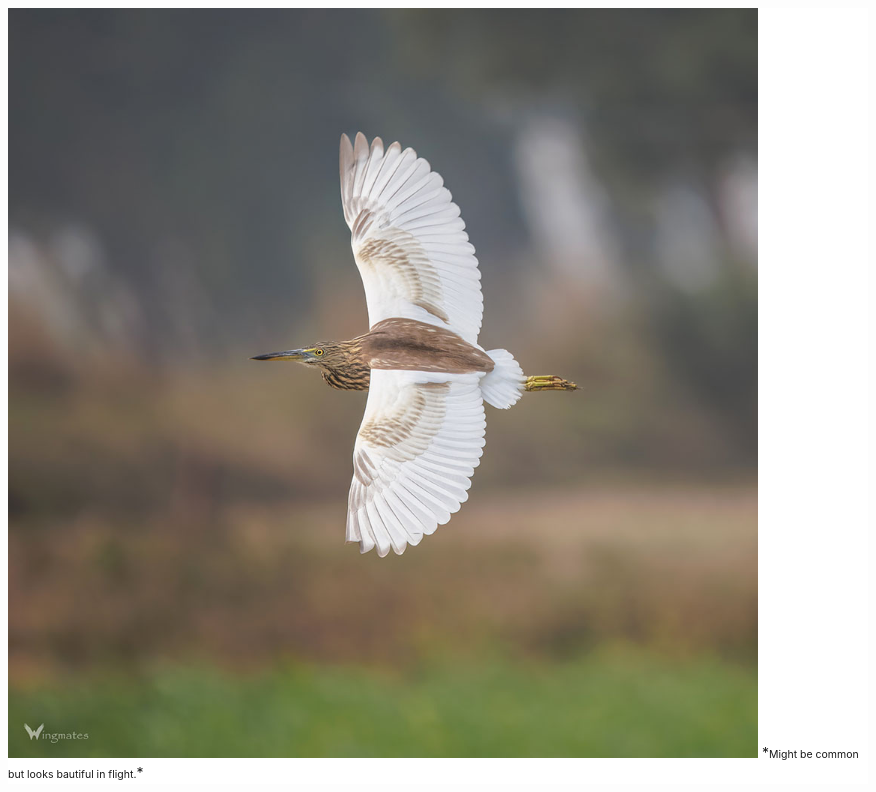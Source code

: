<img src="/assets/img/Blogs/9_OK_diary_Jan23/51.jpg" width="750px" class="center"/>
*<span style="font-size: 0.75em;">Might be common but looks bautiful in flight.</span>*
